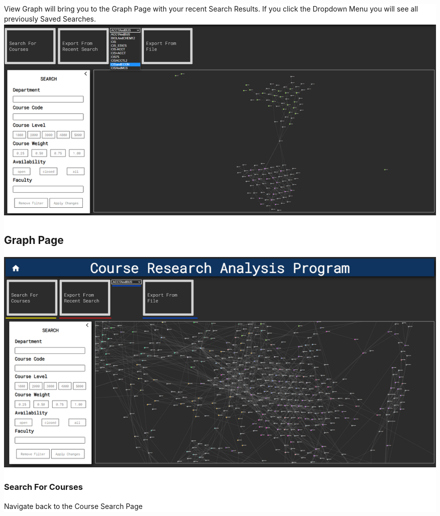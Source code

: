 View Graph will bring you to the Graph Page with your recent Search Results. If you click the Dropdown Menu you will see all previously Saved Searches. 
![image](img/ux_11.png)

## Graph Page

![image](img/ux_12.png)

### Search For Courses
Navigate back to the Course Search Page